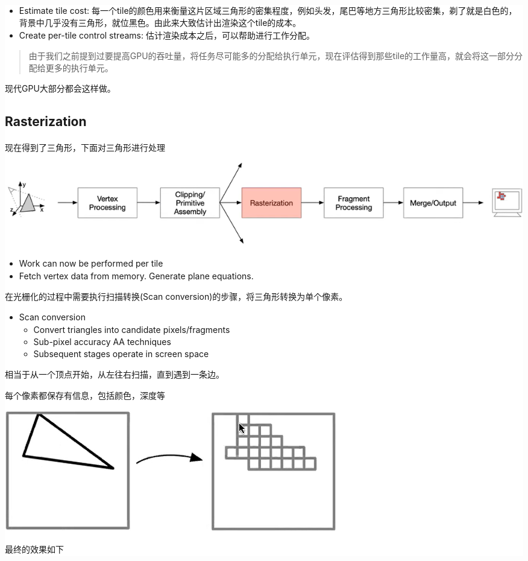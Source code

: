 - Estimate tile cost: 每一个tile的颜色用来衡量这片区域三角形的密集程度，例如头发，尾巴等地方三角形比较密集，剃了就是白色的，背景中几乎没有三角形，就位黑色。由此来大致估计出渲染这个tile的成本。
- Create per-tile control streams: 估计渲染成本之后，可以帮助进行工作分配。

> 由于我们之前提到过要提高GPU的吞吐量，将任务尽可能多的分配给执行单元，现在评估得到那些tile的工作量高，就会将这一部分分配给更多的执行单元。

现代GPU大部分都会这样做。

## Rasterization

现在得到了三角形，下面对三角形进行处理

![image-20240708221838654](.image/image-20240708221838654.png)

- Work can now be performed per tile
- Fetch vertex data from memory. Generate plane equations.

在光栅化的过程中需要执行扫描转换(Scan conversion)的步骤，将三角形转换为单个像素。

- Scan conversion
    - Convert triangles into candidate pixels/fragments
    - Sub-pixel accuracy AA techniques
    - Subsequent stages operate in screen space

相当于从一个顶点开始，从左往右扫描，直到遇到一条边。

每个像素都保存有信息，包括颜色，深度等

![一个tile中的三角形](.image/image-20240709140321537.png)

最终的效果如下
